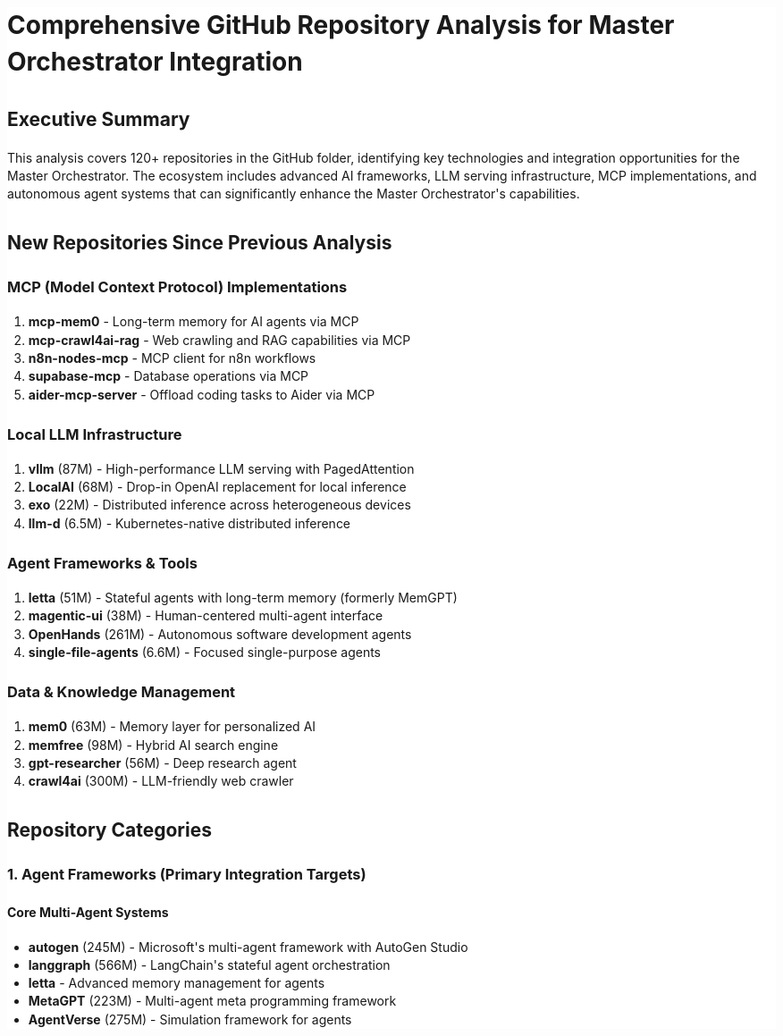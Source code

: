 # Comprehensive GitHub Repository Analysis for Master Orchestrator Integration

## Executive Summary

This analysis covers 120+ repositories in the GitHub folder, identifying key technologies and integration opportunities for the Master Orchestrator. The ecosystem includes advanced AI frameworks, LLM serving infrastructure, MCP implementations, and autonomous agent systems that can significantly enhance the Master Orchestrator's capabilities.

## New Repositories Since Previous Analysis

### MCP (Model Context Protocol) Implementations
1. **mcp-mem0** - Long-term memory for AI agents via MCP
2. **mcp-crawl4ai-rag** - Web crawling and RAG capabilities via MCP
3. **n8n-nodes-mcp** - MCP client for n8n workflows
4. **supabase-mcp** - Database operations via MCP
5. **aider-mcp-server** - Offload coding tasks to Aider via MCP

### Local LLM Infrastructure
1. **vllm** (87M) - High-performance LLM serving with PagedAttention
2. **LocalAI** (68M) - Drop-in OpenAI replacement for local inference
3. **exo** (22M) - Distributed inference across heterogeneous devices
4. **llm-d** (6.5M) - Kubernetes-native distributed inference

### Agent Frameworks & Tools
1. **letta** (51M) - Stateful agents with long-term memory (formerly MemGPT)
2. **magentic-ui** (38M) - Human-centered multi-agent interface
3. **OpenHands** (261M) - Autonomous software development agents
4. **single-file-agents** (6.6M) - Focused single-purpose agents

### Data & Knowledge Management
1. **mem0** (63M) - Memory layer for personalized AI
2. **memfree** (98M) - Hybrid AI search engine
3. **gpt-researcher** (56M) - Deep research agent
4. **crawl4ai** (300M) - LLM-friendly web crawler

## Repository Categories

### 1. Agent Frameworks (Primary Integration Targets)

#### Core Multi-Agent Systems
- **autogen** (245M) - Microsoft's multi-agent framework with AutoGen Studio
- **langgraph** (566M) - LangChain's stateful agent orchestration
- **letta** - Advanced memory management for agents
- **MetaGPT** (223M) - Multi-agent meta programming framework
- **AgentVerse** (275M) - Simulation framework for agents
